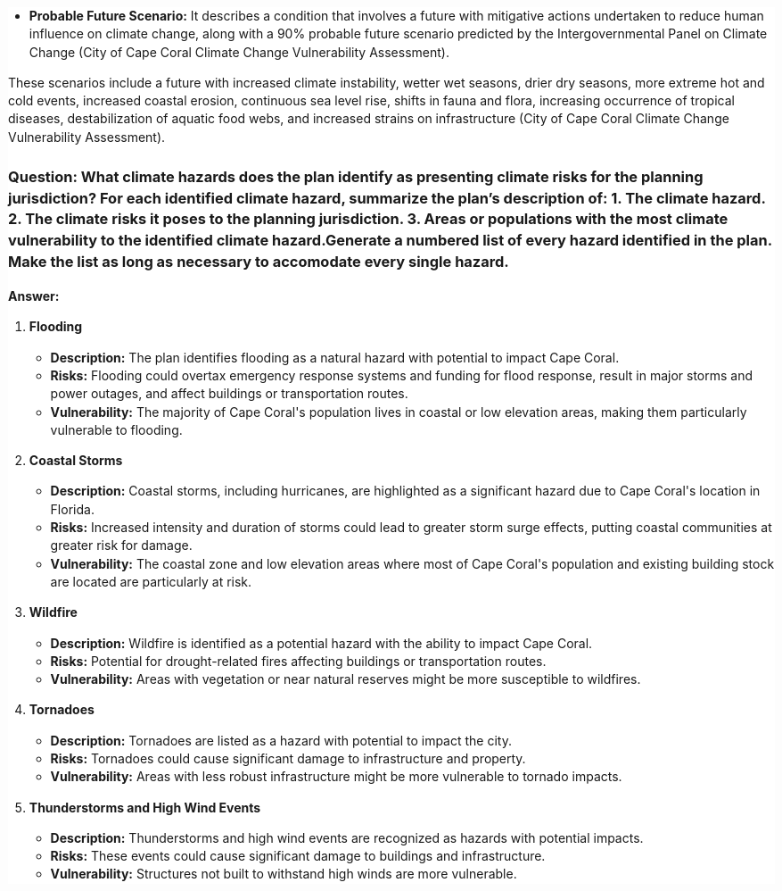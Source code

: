 - **Probable Future Scenario:** It describes a condition that involves a future with mitigative actions undertaken to reduce human influence on climate change, along with a 90% probable future scenario predicted by the Intergovernmental Panel on Climate Change (City of Cape Coral Climate Change Vulnerability Assessment).

These scenarios include a future with increased climate instability, wetter wet seasons, drier dry seasons, more extreme hot and cold events, increased coastal erosion, continuous sea level rise, shifts in fauna and flora, increasing occurrence of tropical diseases, destabilization of aquatic food webs, and increased strains on infrastructure (City of Cape Coral Climate Change Vulnerability Assessment).

### Question: What climate hazards does the plan identify as presenting climate risks for the planning jurisdiction? For each identified climate hazard, summarize the plan’s description of: 1. The climate hazard. 2. The climate risks it poses to the planning jurisdiction. 3. Areas or populations with the most climate vulnerability to the identified climate hazard.Generate a numbered list of every hazard identified in the plan. Make the list as long as necessary to accomodate every single hazard.
**Answer:**
1. **Flooding**
   - **Description:** The plan identifies flooding as a natural hazard with potential to impact Cape Coral.
   - **Risks:** Flooding could overtax emergency response systems and funding for flood response, result in major storms and power outages, and affect buildings or transportation routes.
   - **Vulnerability:** The majority of Cape Coral's population lives in coastal or low elevation areas, making them particularly vulnerable to flooding.

2. **Coastal Storms**
   - **Description:** Coastal storms, including hurricanes, are highlighted as a significant hazard due to Cape Coral's location in Florida.
   - **Risks:** Increased intensity and duration of storms could lead to greater storm surge effects, putting coastal communities at greater risk for damage.
   - **Vulnerability:** The coastal zone and low elevation areas where most of Cape Coral's population and existing building stock are located are particularly at risk.

3. **Wildfire**
   - **Description:** Wildfire is identified as a potential hazard with the ability to impact Cape Coral.
   - **Risks:** Potential for drought-related fires affecting buildings or transportation routes.
   - **Vulnerability:** Areas with vegetation or near natural reserves might be more susceptible to wildfires.

4. **Tornadoes**
   - **Description:** Tornadoes are listed as a hazard with potential to impact the city.
   - **Risks:** Tornadoes could cause significant damage to infrastructure and property.
   - **Vulnerability:** Areas with less robust infrastructure might be more vulnerable to tornado impacts.

5. **Thunderstorms and High Wind Events**
   - **Description:** Thunderstorms and high wind events are recognized as hazards with potential impacts.
   - **Risks:** These events could cause significant damage to buildings and infrastructure.
   - **Vulnerability:** Structures not built to withstand high winds are more vulnerable.
